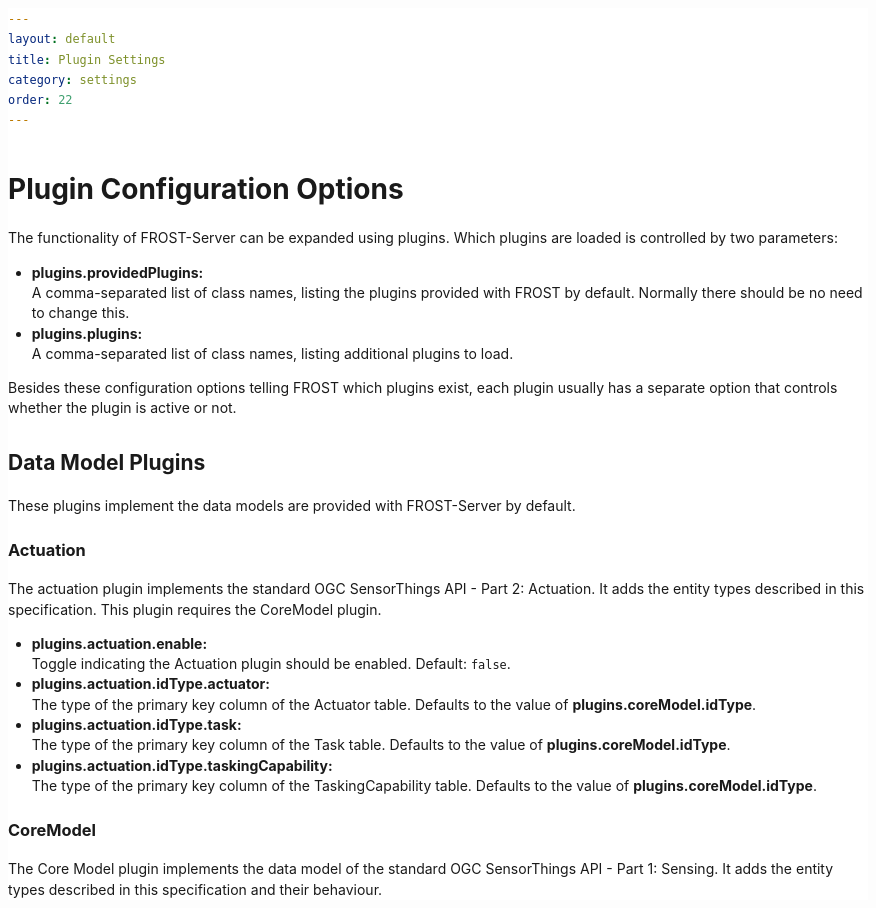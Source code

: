 ```yaml
---
layout: default
title: Plugin Settings
category: settings
order: 22
---
```


# Plugin Configuration Options

The functionality of FROST-Server can be expanded using plugins.
Which plugins are loaded is controlled by two parameters:

* **plugins.providedPlugins:**  
  A comma-separated list of class names, listing the plugins provided
  with FROST by default. Normally there should be no need to change this.
* **plugins.plugins:**  
  A comma-separated list of class names, listing additional plugins to load.

Besides these configuration options telling FROST which plugins exist, each plugin
usually has a separate option that controls whether the plugin is active or not.


## Data Model Plugins

These plugins implement the data models  are provided with FROST-Server by default.


### Actuation

The actuation plugin implements the standard OGC SensorThings API - Part 2: Actuation.
It adds the entity types described in this specification.
This plugin requires the CoreModel plugin.

* **plugins.actuation.enable:**  
  Toggle indicating the Actuation plugin should be enabled. Default: `false`.
* **plugins.actuation.idType.actuator:**  
  The type of the primary key column of the Actuator table. Defaults to the value of **plugins.coreModel.idType**.
* **plugins.actuation.idType.task:**  
  The type of the primary key column of the Task table. Defaults to the value of **plugins.coreModel.idType**.
* **plugins.actuation.idType.taskingCapability:**  
  The type of the primary key column of the TaskingCapability table. Defaults to the value of **plugins.coreModel.idType**.


### CoreModel

The Core Model plugin implements the data model of the standard OGC SensorThings
API - Part 1: Sensing.
It adds the entity types described in this specification and their behaviour.
